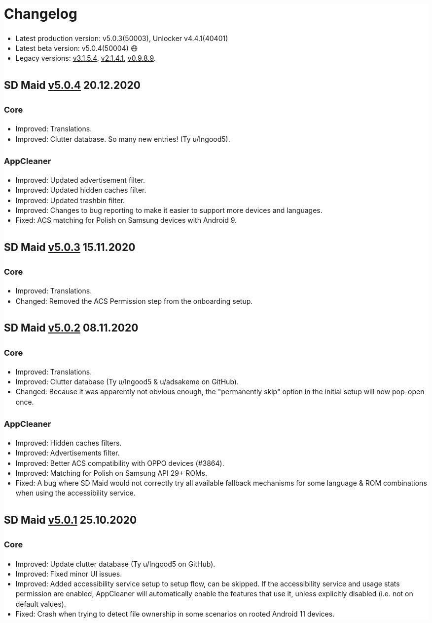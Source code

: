 # Changelog
- Latest production version: v5.0.3(50003), Unlocker v4.4.1(40401)
- Latest beta version: v5.0.4(50004) 😷
- Legacy versions: [v3.1.5.4](changelogV3.txt), [v2.1.4.1](changelogV2.txt), [v0.9.8.9](changelogV1.txt).

## SD Maid [v5.0.4](https://github.com/d4rken/sdmaid-public/milestone/130?closed=1) 20.12.2020
### Core
- Improved: Translations.
- Improved: Clutter database. So many new entries! (Ty u/Ingood5).

### AppCleaner
- Improved: Updated advertisement filter.
- Improved: Updated hidden caches filter.
- Improved: Updated trashbin filter.
- Improved: Changes to bug reporting to make it easier to support more devices and languages.
- Fixed: ACS matching for Polish on Samsung devices with Android 9.

## SD Maid [v5.0.3](https://github.com/d4rken/sdmaid-public/milestone/129?closed=1) 15.11.2020
### Core
- Improved: Translations.
- Changed: Removed the ACS Permission step from the onboarding setup.

## SD Maid [v5.0.2](https://github.com/d4rken/sdmaid-public/milestone/128?closed=1) 08.11.2020
### Core
- Improved: Translations.
- Improved: Clutter database (Ty u/Ingood5 & u/adsakeme on GitHub).
- Changed: Because it was apparently not obvious enough, the "permanently skip" option in the initial setup will now pop-open once.

### AppCleaner
- Improved: Hidden caches filters.
- Improved: Advertisements filter.
- Improved: Better ACS compatibility with OPPO devices (#3864).
- Improved: Matching for Polish on Samsung API 29+ ROMs.
- Fixed: A bug where SD Maid would not correctly try all available fallback mechanisms for some language & ROM combinations when using the accessibility service.

## SD Maid [v5.0.1](https://github.com/d4rken/sdmaid-public/milestone/127?closed=1) 25.10.2020
### Core
- Improved: Update clutter database (Ty u/Ingood5 on GitHub).
- Improved: Fixed minor UI issues.
- Improved: Added accessibility service setup to setup flow, can be skipped. If the accessibility service and usage stats permission are enabled, AppCleaner will automatically enable the features that use it, unless explicitly disabled (i.e. not on default values).
- Fixed: Crash when trying to detect file ownership in some scenarios on rooted Android 11 devices.
